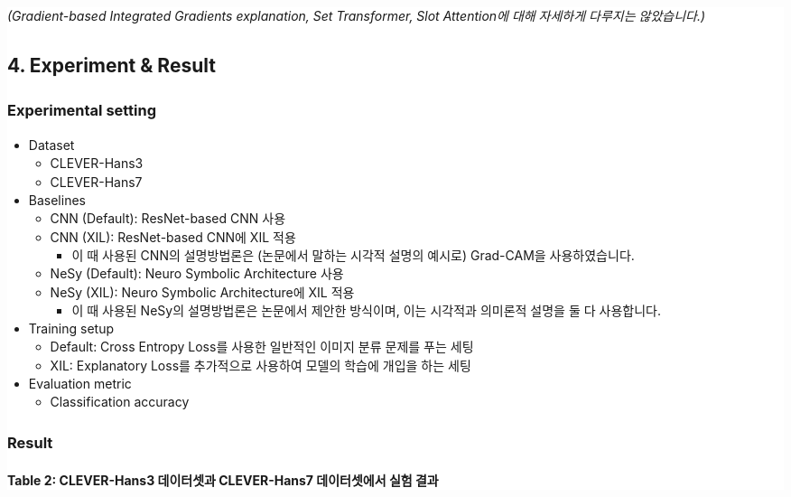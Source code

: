 *(Gradient-based Integrated Gradients explanation, Set Transformer, Slot Attention에 대해 자세하게 다루지는 않았습니다.)*



## 4. Experiment & Result

### Experimental setting

- Dataset
  - CLEVER-Hans3
  - CLEVER-Hans7
- Baselines
  - CNN (Default): ResNet-based CNN 사용
  - CNN (XIL): ResNet-based CNN에 XIL 적용
    - 이 때 사용된 CNN의 설명방법론은 (논문에서 말하는 시각적 설명의 예시로) Grad-CAM을 사용하였습니다.
  - NeSy (Default): Neuro Symbolic Architecture 사용
  - NeSy (XIL): Neuro Symbolic Architecture에 XIL 적용
    - 이 때 사용된 NeSy의 설명방법론은 논문에서 제안한 방식이며, 이는 시각적과 의미론적 설명을 둘 다 사용합니다.
- Training setup
  - Default: Cross Entropy Loss를 사용한 일반적인 이미지 분류 문제를 푸는 세팅
  - XIL: Explanatory Loss를 추가적으로 사용하여 모델의 학습에 개입을 하는 세팅
- Evaluation metric
  - Classification accuracy



### Result

#### Table 2: CLEVER-Hans3 데이터셋과 CLEVER-Hans7 데이터셋에서 실험 결과
